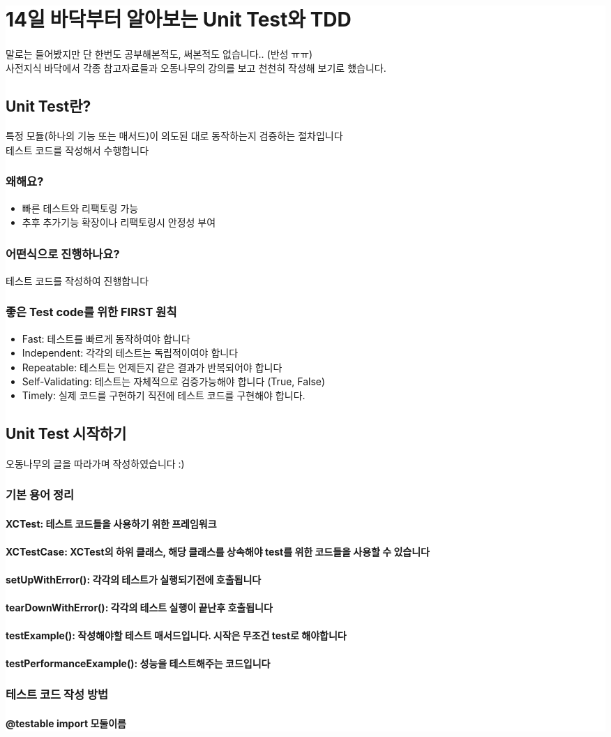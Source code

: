 # 14일 바닥부터 알아보는 Unit Test와 TDD

말로는 들어봤지만 단 한번도 공부해본적도, 써본적도 없습니다.. (반성 ㅠㅠ)  
사전지식 바닥에서 각종 참고자료들과 오동나무의 강의를 보고 천천히 작성해 보기로 했습니다.

## Unit Test란?

특정 모듈(하나의 기능 또는 매서드)이 의도된 대로 동작하는지 검증하는 절차입니다  
테스트 코드를 작성해서 수행합니다

### 왜해요?

- 빠른 테스트와 리팩토링 가능
- 추후 추가기능 확장이나 리팩토링시 안정성 부여

### 어떤식으로 진행하나요?

테스트 코드를 작성하여 진행합니다

### 좋은 Test code를 위한 FIRST 원칙

- Fast: 테스트를 빠르게 동작하여야 합니다
- Independent: 각각의 테스트는 독립적이여야 합니다
- Repeatable: 테스트는 언제든지 같은 결과가 반복되어야 합니다
- Self-Validating: 테스트는 자체적으로 검증가능해야 합니다 (True, False)
- Timely: 실제 코드를 구현하기 직전에 테스트 코드를 구현해야 합니다.


## Unit Test 시작하기

오동나무의 글을 따라가며 작성하였습니다 :)

### 기본 용어 정리

#### XCTest: 테스트 코드들을 사용하기 위한 프레임워크

#### XCTestCase: XCTest의 하위 클래스, 해당 클래스를 상속해야 test를 위한 코드들을 사용할 수 있습니다

#### setUpWithError(): 각각의 테스트가 실행되기전에 호출됩니다

#### tearDownWithError(): 각각의 테스트 실행이 끝난후 호출됩니다

#### testExample(): 작성해야할 테스트 매서드입니다. 시작은 무조건 test로 해야합니다

#### testPerformanceExample(): 성능을 테스트해주는 코드입니다

### 테스트 코드 작성 방법

#### @testable import 모둘이름
